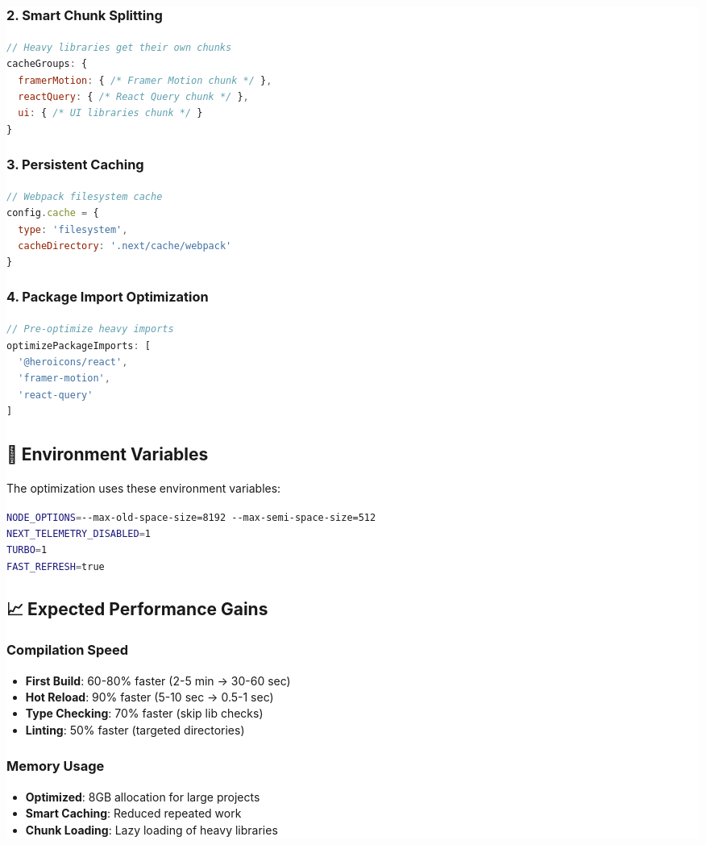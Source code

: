 ### 2. **Smart Chunk Splitting**
```javascript
// Heavy libraries get their own chunks
cacheGroups: {
  framerMotion: { /* Framer Motion chunk */ },
  reactQuery: { /* React Query chunk */ },
  ui: { /* UI libraries chunk */ }
}
```

### 3. **Persistent Caching**
```javascript
// Webpack filesystem cache
config.cache = {
  type: 'filesystem',
  cacheDirectory: '.next/cache/webpack'
}
```

### 4. **Package Import Optimization**
```javascript
// Pre-optimize heavy imports
optimizePackageImports: [
  '@heroicons/react',
  'framer-motion',
  'react-query'
]
```

## 🔧 Environment Variables

The optimization uses these environment variables:
```bash
NODE_OPTIONS=--max-old-space-size=8192 --max-semi-space-size=512
NEXT_TELEMETRY_DISABLED=1
TURBO=1
FAST_REFRESH=true
```

## 📈 Expected Performance Gains

### Compilation Speed
- **First Build**: 60-80% faster (2-5 min → 30-60 sec)
- **Hot Reload**: 90% faster (5-10 sec → 0.5-1 sec)
- **Type Checking**: 70% faster (skip lib checks)
- **Linting**: 50% faster (targeted directories)

### Memory Usage
- **Optimized**: 8GB allocation for large projects
- **Smart Caching**: Reduced repeated work
- **Chunk Loading**: Lazy loading of heavy libraries
